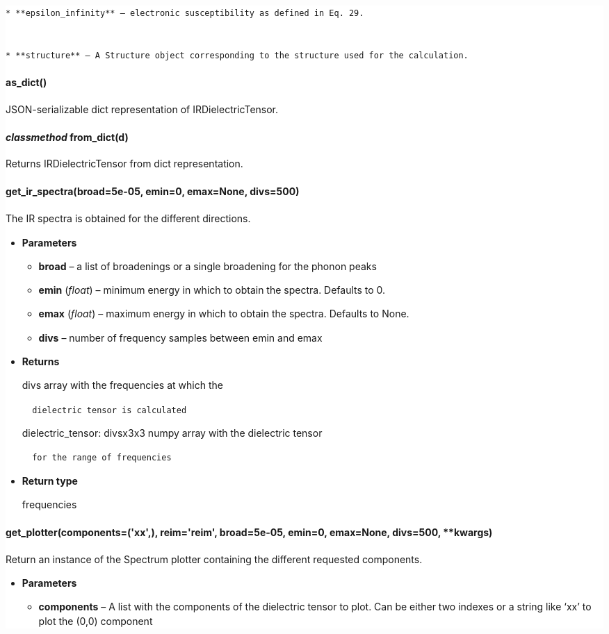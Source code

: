     * **epsilon_infinity** – electronic susceptibility as defined in Eq. 29.


    * **structure** – A Structure object corresponding to the structure used for the calculation.



#### as_dict()
JSON-serializable dict representation of IRDielectricTensor.


#### _classmethod_ from_dict(d)
Returns IRDielectricTensor from dict representation.


#### get_ir_spectra(broad=5e-05, emin=0, emax=None, divs=500)
The IR spectra is obtained for the different directions.


* **Parameters**


    * **broad** – a list of broadenings or a single broadening for the phonon peaks


    * **emin** (*float*) – minimum energy in which to obtain the spectra. Defaults to 0.


    * **emax** (*float*) – maximum energy in which to obtain the spectra. Defaults to None.


    * **divs** – number of frequency samples between emin and emax



* **Returns**

    divs array with the frequencies at which the

        dielectric tensor is calculated

    dielectric_tensor: divsx3x3 numpy array with the dielectric tensor

        for the range of frequencies




* **Return type**

    frequencies



#### get_plotter(components=('xx',), reim='reim', broad=5e-05, emin=0, emax=None, divs=500, \*\*kwargs)
Return an instance of the Spectrum plotter containing the different requested components.


* **Parameters**


    * **components** – A list with the components of the dielectric tensor to plot.
    Can be either two indexes or a string like ‘xx’ to plot the (0,0) component

